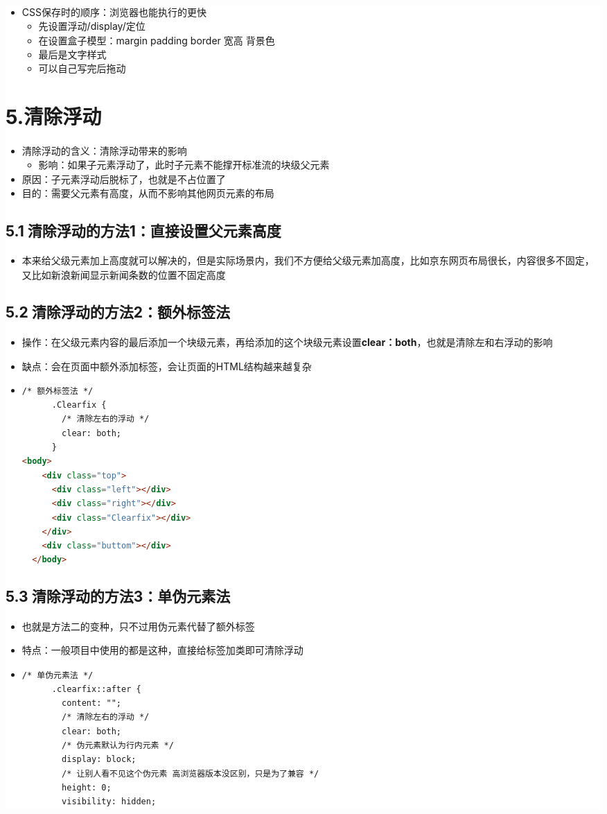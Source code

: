   
  
* CSS保存时的顺序：浏览器也能执行的更快
  * 先设置浮动/display/定位
  * 在设置盒子模型：margin padding border 宽高 背景色
  * 最后是文字样式
  * 可以自己写完后拖动





# 5.清除浮动

* 清除浮动的含义：清除浮动带来的影响
  * 影响：如果子元素浮动了，此时子元素不能撑开标准流的块级父元素
* 原因：子元素浮动后脱标了，也就是不占位置了
* 目的：需要父元素有高度，从而不影响其他网页元素的布局



## 5.1 清除浮动的方法1：直接设置父元素高度

* 本来给父级元素加上高度就可以解决的，但是实际场景内，我们不方便给父级元素加高度，比如京东网页布局很长，内容很多不固定，又比如新浪新闻显示新闻条数的位置不固定高度



## 5.2 清除浮动的方法2：额外标签法

* 操作：在父级元素内容的最后添加一个块级元素，再给添加的这个块级元素设置**clear：both**，也就是清除左和右浮动的影响

* 缺点：会在页面中额外添加标签，会让页面的HTML结构越来越复杂

* ```html
  /* 额外标签法 */
        .Clearfix {
          /* 清除左右的浮动 */
          clear: both;
        }
  <body>
      <div class="top">
        <div class="left"></div>
        <div class="right"></div>
        <div class="Clearfix"></div>
      </div>
      <div class="buttom"></div>
    </body>
  ```

  

## 5.3 清除浮动的方法3：单伪元素法

* 也就是方法二的变种，只不过用伪元素代替了额外标签

* 特点：一般项目中使用的都是这种，直接给标签加类即可清除浮动

* ```html
  /* 单伪元素法 */
        .clearfix::after {
          content: "";
          /* 清除左右的浮动 */
          clear: both;
          /* 伪元素默认为行内元素 */
          display: block;
          /* 让别人看不见这个伪元素 高浏览器版本没区别，只是为了兼容 */
          height: 0;
          visibility: hidden;
  ```
